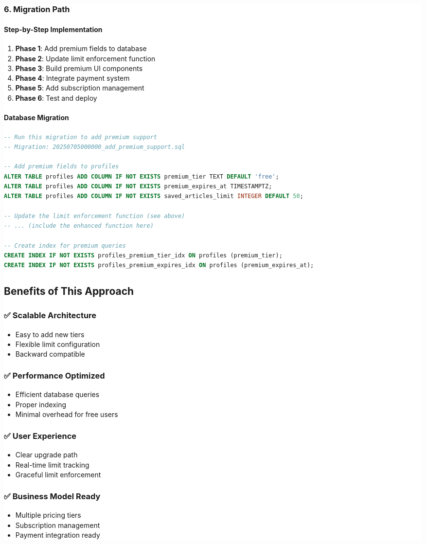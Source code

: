 ### 6. Migration Path

#### Step-by-Step Implementation
1. **Phase 1**: Add premium fields to database
2. **Phase 2**: Update limit enforcement function
3. **Phase 3**: Build premium UI components
4. **Phase 4**: Integrate payment system
5. **Phase 5**: Add subscription management
6. **Phase 6**: Test and deploy

#### Database Migration
```sql
-- Run this migration to add premium support
-- Migration: 20250705000000_add_premium_support.sql

-- Add premium fields to profiles
ALTER TABLE profiles ADD COLUMN IF NOT EXISTS premium_tier TEXT DEFAULT 'free';
ALTER TABLE profiles ADD COLUMN IF NOT EXISTS premium_expires_at TIMESTAMPTZ;
ALTER TABLE profiles ADD COLUMN IF NOT EXISTS saved_articles_limit INTEGER DEFAULT 50;

-- Update the limit enforcement function (see above)
-- ... (include the enhanced function here)

-- Create index for premium queries
CREATE INDEX IF NOT EXISTS profiles_premium_tier_idx ON profiles (premium_tier);
CREATE INDEX IF NOT EXISTS profiles_premium_expires_idx ON profiles (premium_expires_at);
```

## Benefits of This Approach

### ✅ Scalable Architecture
- Easy to add new tiers
- Flexible limit configuration
- Backward compatible

### ✅ Performance Optimized
- Efficient database queries
- Proper indexing
- Minimal overhead for free users

### ✅ User Experience
- Clear upgrade path
- Real-time limit tracking
- Graceful limit enforcement

### ✅ Business Model Ready
- Multiple pricing tiers
- Subscription management
- Payment integration ready
